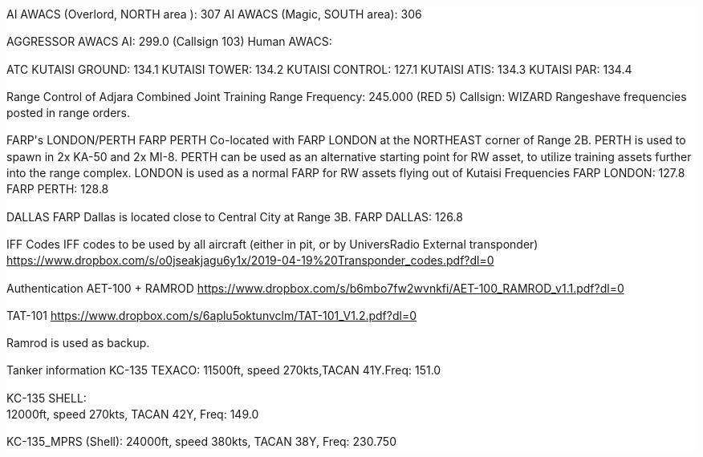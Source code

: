AI AWACS (Overlord, NORTH area ): 307
AI AWACS (Magic, SOUTH area): 306

AGGRESSOR AWACS
AI: 299.0 (Callsign 103)
Human AWACS:

ATC
KUTAISI GROUND: 134.1
KUTAISI TOWER: 134.2
KUTAISI CONTROL: 127.1
KUTAISI ATIS: 134.3
KUTAISI PAR: 134.4

Range Control of Adjara Combined Joint Training Range
Frequency: 245.000 (RED 5)
Callsign: WIZARD
Rangeshave frequencies posted in range orders.

FARP's
LONDON/PERTH
FARP PERTH Co-located with FARP LONDON at the NORTHEAST corner of Range 2B.
PERTH is used to spawn in 2x KA-50 and 2x MI-8.
PERTH can be used as an alternative starting point for RW asset, to utilize training assets further into the range complex.
LONDON is used as a normal FARP for RW assets flying out of Kutaisi
Frequencies
FARP LONDON: 127.8
FARP PERTH: 128.8


DALLAS
FARP Dallas is located close to Central City at Range 3B.
FARP DALLAS: 126.8

IFF Codes
IFF codes to be used by all aircraft (either in pit, or by UniversRadio External transponder)
https://www.dropbox.com/s/o0jseakjagu6y1x/2019-04-19%20Transponder_codes.pdf?dl=0


Authentication
AET-100 + RAMROD
https://www.dropbox.com/s/b6mbo7fw2wvnkfi/AET-100_RAMROD_v1.1.pdf?dl=0

TAT-101
https://www.dropbox.com/s/6aplu5oktunvclm/TAT-101_V1.2.pdf?dl=0

Ramrod is used as backup.

Tanker information
KC-135 TEXACO:
11500ft, speed 270kts,TACAN 41Y.Freq: 151.0

KC-135 SHELL:\
12000ft, speed 270kts, TACAN 42Y, Freq: 149.0

KC-135_MPRS (Shell):
24000ft, speed 380kts, TACAN 38Y, Freq: 230.750

